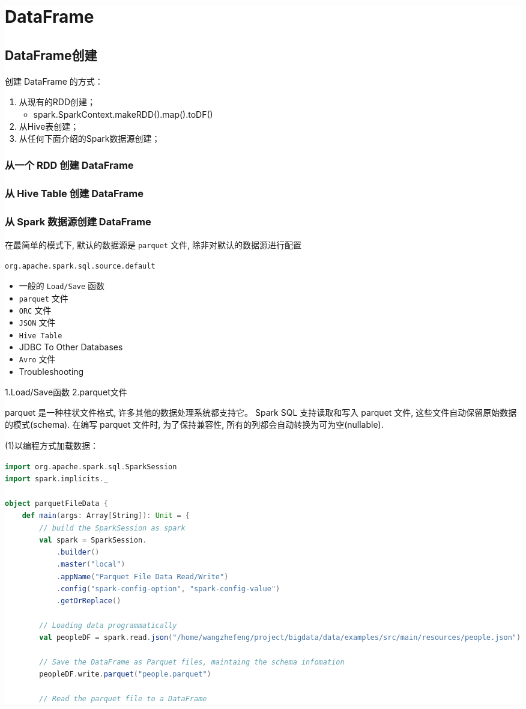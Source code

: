 # DataFrame

## DataFrame创建

创建 DataFrame 的方式：

1. 从现有的RDD创建；
   - spark.SparkContext.makeRDD().map().toDF()
2. 从Hive表创建；
3. 从任何下面介绍的Spark数据源创建；

### 从一个 RDD 创建 DataFrame


### 从 Hive Table 创建 DataFrame


### 从 Spark 数据源创建 DataFrame

在最简单的模式下, 默认的数据源是 `parquet` 文件, 除非对默认的数据源进行配置

```
org.apache.spark.sql.source.default
```

- 一般的 `Load/Save` 函数
- `parquet` 文件
- `ORC` 文件
- `JSON` 文件
- `Hive Table`
- JDBC To Other Databases
- `Avro` 文件
- Troubleshooting


1.Load/Save函数
2.parquet文件

parquet 是一种柱状文件格式, 许多其他的数据处理系统都支持它。
Spark SQL 支持读取和写入 parquet 文件, 这些文件自动保留原始数据的模式(schema).
在编写 parquet 文件时, 为了保持兼容性, 所有的列都会自动转换为可为空(nullable).

(1)以编程方式加载数据：

```scala
import org.apache.spark.sql.SparkSession
import spark.implicits._

object parquetFileData {
    def main(args: Array[String]): Unit = {
        // build the SparkSession as spark
        val spark = SparkSession.
            .builder()
            .master("local")
            .appName("Parquet File Data Read/Write")
            .config("spark-config-option", "spark-config-value")
            .getOrReplace()
        
        // Loading data programmatically
        val peopleDF = spark.read.json("/home/wangzhefeng/project/bigdata/data/examples/src/main/resources/people.json")
        
        // Save the DataFrame as Parquet files, maintaing the schema infomation
        peopleDF.write.parquet("people.parquet")
        
        // Read the parquet file to a DataFrame
```